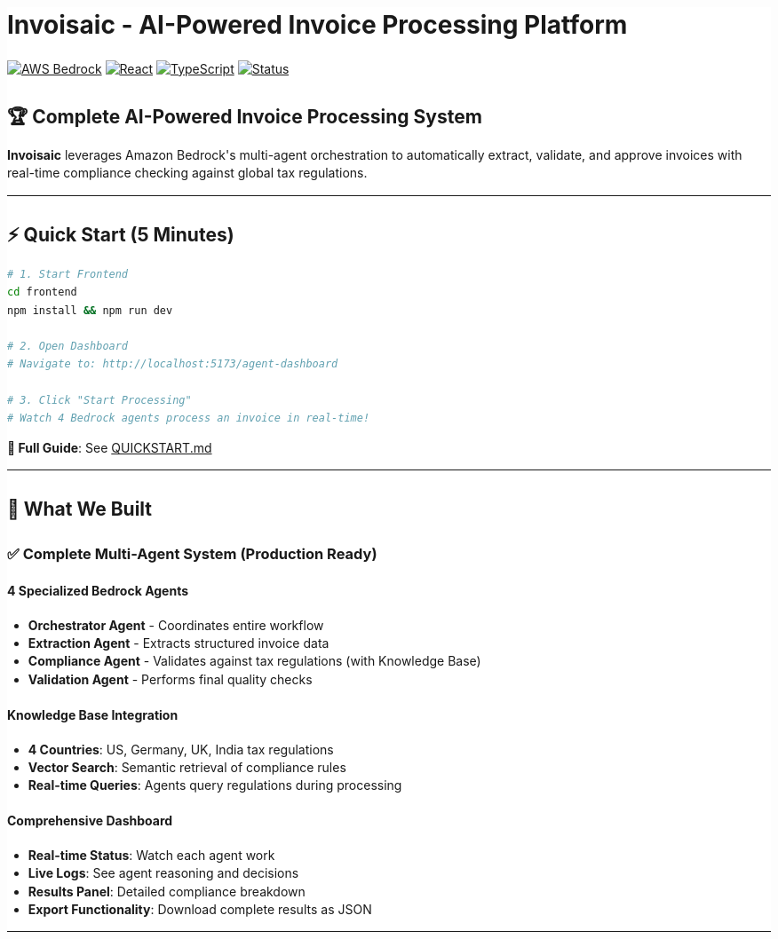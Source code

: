 # Invoisaic - AI-Powered Invoice Processing Platform

[![AWS Bedrock](https://img.shields.io/badge/AWS-Bedrock%20%7C%20Nova-FF9900)](https://aws.amazon.com/bedrock/)
[![React](https://img.shields.io/badge/React-18+-61DAFB)](https://reactjs.org/)
[![TypeScript](https://img.shields.io/badge/TypeScript-5.0+-3178C6)](https://www.typescriptlang.org/)
[![Status](https://img.shields.io/badge/Status-Production%20Ready-success)](https://github.com)

## 🏆 Complete AI-Powered Invoice Processing System

**Invoisaic** leverages Amazon Bedrock's multi-agent orchestration to automatically extract, validate, and approve invoices with real-time compliance checking against global tax regulations.

---

## ⚡ Quick Start (5 Minutes)

```bash
# 1. Start Frontend
cd frontend
npm install && npm run dev

# 2. Open Dashboard
# Navigate to: http://localhost:5173/agent-dashboard

# 3. Click "Start Processing"
# Watch 4 Bedrock agents process an invoice in real-time!
```

**📖 Full Guide**: See [QUICKSTART.md](QUICKSTART.md)

---

## 🎯 What We Built

### ✅ Complete Multi-Agent System (Production Ready)

#### 4 Specialized Bedrock Agents
- **Orchestrator Agent** - Coordinates entire workflow
- **Extraction Agent** - Extracts structured invoice data
- **Compliance Agent** - Validates against tax regulations (with Knowledge Base)
- **Validation Agent** - Performs final quality checks

#### Knowledge Base Integration
- **4 Countries**: US, Germany, UK, India tax regulations
- **Vector Search**: Semantic retrieval of compliance rules
- **Real-time Queries**: Agents query regulations during processing

#### Comprehensive Dashboard
- **Real-time Status**: Watch each agent work
- **Live Logs**: See agent reasoning and decisions
- **Results Panel**: Detailed compliance breakdown
- **Export Functionality**: Download complete results as JSON

---